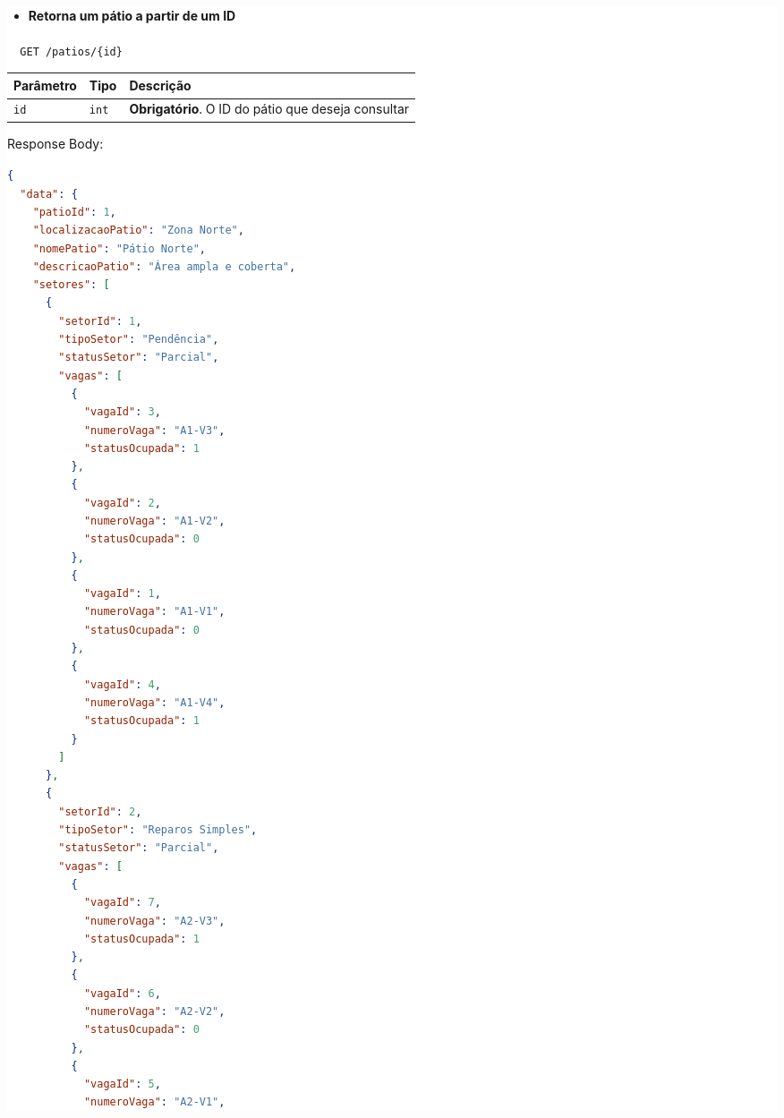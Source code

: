 - #### Retorna um pátio a partir de um ID

```http
  GET /patios/{id}
```

| Parâmetro   | Tipo       | Descrição                                   |
| :---------- | :--------- | :------------------------------------------ |
| `id`      | `int` | **Obrigatório**. O ID do pátio que deseja consultar |

Response Body: 

```json
{
  "data": {
    "patioId": 1,
    "localizacaoPatio": "Zona Norte",
    "nomePatio": "Pátio Norte",
    "descricaoPatio": "Área ampla e coberta",
    "setores": [
      {
        "setorId": 1,
        "tipoSetor": "Pendência",
        "statusSetor": "Parcial",
        "vagas": [
          {
            "vagaId": 3,
            "numeroVaga": "A1-V3",
            "statusOcupada": 1
          },
          {
            "vagaId": 2,
            "numeroVaga": "A1-V2",
            "statusOcupada": 0
          },
          {
            "vagaId": 1,
            "numeroVaga": "A1-V1",
            "statusOcupada": 0
          },
          {
            "vagaId": 4,
            "numeroVaga": "A1-V4",
            "statusOcupada": 1
          }
        ]
      },
      {
        "setorId": 2,
        "tipoSetor": "Reparos Simples",
        "statusSetor": "Parcial",
        "vagas": [
          {
            "vagaId": 7,
            "numeroVaga": "A2-V3",
            "statusOcupada": 1
          },
          {
            "vagaId": 6,
            "numeroVaga": "A2-V2",
            "statusOcupada": 0
          },
          {
            "vagaId": 5,
            "numeroVaga": "A2-V1",
```